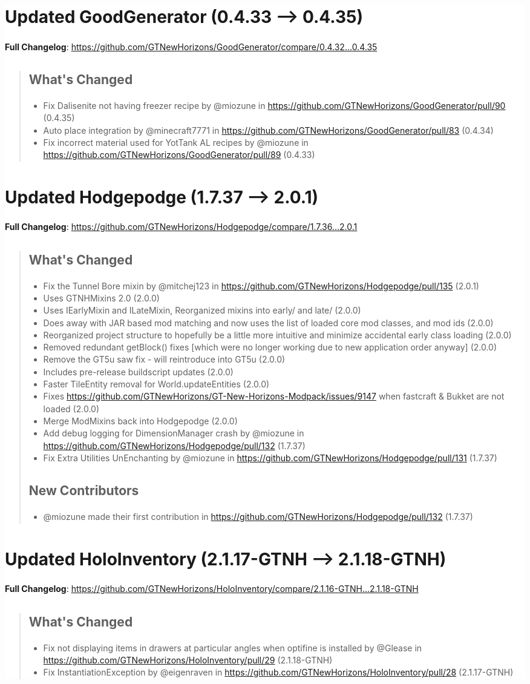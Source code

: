 # Updated GoodGenerator (0.4.33 --> 0.4.35)
**Full Changelog**: https://github.com/GTNewHorizons/GoodGenerator/compare/0.4.32...0.4.35
>## What's Changed
> * Fix Dalisenite not having freezer recipe by @miozune in https://github.com/GTNewHorizons/GoodGenerator/pull/90 (0.4.35)
> * Auto place integration by @minecraft7771 in https://github.com/GTNewHorizons/GoodGenerator/pull/83 (0.4.34)
> * Fix incorrect material used for YotTank AL recipes by @miozune in https://github.com/GTNewHorizons/GoodGenerator/pull/89 (0.4.33)
>

# Updated Hodgepodge (1.7.37 --> 2.0.1)
**Full Changelog**: https://github.com/GTNewHorizons/Hodgepodge/compare/1.7.36...2.0.1
>## What's Changed
> * Fix the Tunnel Bore mixin by @mitchej123 in https://github.com/GTNewHorizons/Hodgepodge/pull/135 (2.0.1)
> * Uses GTNHMixins 2.0 (2.0.0)
> * Uses IEarlyMixin and ILateMixin, Reorganized mixins into early/ and late/ (2.0.0)
> * Does away with JAR based mod matching and now uses the list of loaded core mod classes, and mod ids (2.0.0)
> * Reorganized project structure to hopefully be a little more intuitive and minimize accidental early class loading (2.0.0)
> * Removed redundant getBlock() fixes [which were no longer working due to new application order anyway] (2.0.0)
> * Remove the GT5u saw fix - will reintroduce into GT5u (2.0.0)
> * Includes pre-release buildscript updates (2.0.0)
> * Faster TileEntity removal for World.updateEntities (2.0.0)
> * Fixes https://github.com/GTNewHorizons/GT-New-Horizons-Modpack/issues/9147 when fastcraft & Bukket are not loaded (2.0.0)
> * Merge ModMixins back into Hodgepodge (2.0.0)
> * Add debug logging for DimensionManager crash by @miozune in https://github.com/GTNewHorizons/Hodgepodge/pull/132 (1.7.37)
> * Fix Extra Utilities UnEnchanting by @miozune in https://github.com/GTNewHorizons/Hodgepodge/pull/131 (1.7.37)
>
>## New Contributors
> * @miozune made their first contribution in https://github.com/GTNewHorizons/Hodgepodge/pull/132 (1.7.37)
>

# Updated HoloInventory (2.1.17-GTNH --> 2.1.18-GTNH)
**Full Changelog**: https://github.com/GTNewHorizons/HoloInventory/compare/2.1.16-GTNH...2.1.18-GTNH
>## What's Changed
> * Fix not displaying items in drawers at particular angles when optifine is installed by @Glease in https://github.com/GTNewHorizons/HoloInventory/pull/29 (2.1.18-GTNH)
> * Fix InstantiationException by @eigenraven in https://github.com/GTNewHorizons/HoloInventory/pull/28 (2.1.17-GTNH)
>
